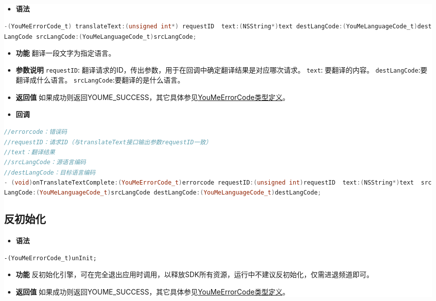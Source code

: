* **语法**

```objectivec
-(YouMeErrorCode_t) translateText:(unsigned int*) requestID  text:(NSString*)text destLangCode:(YouMeLanguageCode_t)destLangCode srcLangCode:(YouMeLanguageCode_t)srcLangCode;
```

* **功能**
翻译一段文字为指定语言。

* **参数说明**
`requestID`: 翻译请求的ID，传出参数，用于在回调中确定翻译结果是对应哪次请求。
`text`: 要翻译的内容。
`destLangCode`:要翻译成什么语言。
`srcLangCode`:要翻译的是什么语言。

* **返回值**
如果成功则返回YOUME_SUCCESS，其它具体参见[YouMeErrorCode类型定义](/doc/TalkStatusCode.html#youmeerrorcode类型定义)。

* **回调**

```c++
//errorcode：错误码
//requestID：请求ID（与translateText接口输出参数requestID一致）
//text：翻译结果
//srcLangCode：源语言编码
//destLangCode：目标语言编码
- (void)onTranslateTextComplete:(YouMeErrorCode_t)errorcode requestID:(unsigned int)requestID  text:(NSString*)text  srcLangCode:(YouMeLanguageCode_t)srcLangCode destLangCode:(YouMeLanguageCode_t)destLangCode;
```


##  反初始化

* **语法**
```
-(YouMeErrorCode_t)unInit;
```

* **功能**
反初始化引擎，可在完全退出应用时调用，以释放SDK所有资源，运行中不建议反初始化，仅需进退频道即可。

* **返回值**
如果成功则返回YOUME_SUCCESS，其它具体参见[YouMeErrorCode类型定义](/doc/TalkIosStatusCode.php#YouMeErrorCode类型定义)。

